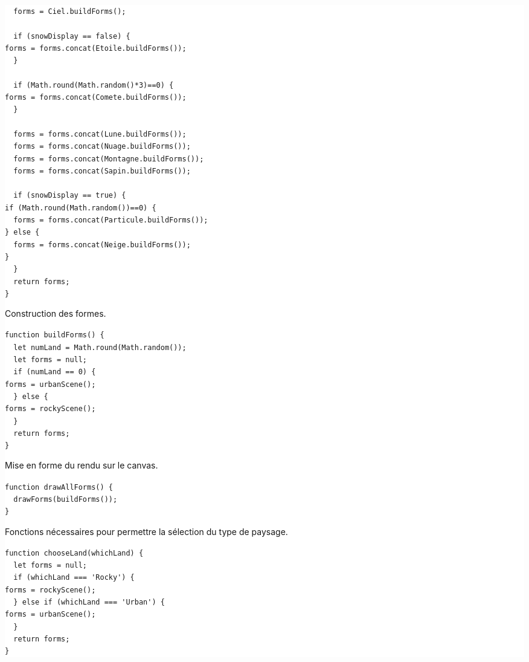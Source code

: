       forms = Ciel.buildForms();
    
      if (snowDisplay == false) {
    forms = forms.concat(Etoile.buildForms());
      }
    
      if (Math.round(Math.random()*3)==0) {
    forms = forms.concat(Comete.buildForms());
      }
    
      forms = forms.concat(Lune.buildForms());
      forms = forms.concat(Nuage.buildForms());
      forms = forms.concat(Montagne.buildForms());
      forms = forms.concat(Sapin.buildForms());
      
      if (snowDisplay == true) {
    if (Math.round(Math.random())==0) {
      forms = forms.concat(Particule.buildForms());
    } else {
      forms = forms.concat(Neige.buildForms());
    }
      }
      return forms;
    }

Construction des formes.

    function buildForms() {
      let numLand = Math.round(Math.random());
      let forms = null;
      if (numLand == 0) {
    forms = urbanScene();
      } else {
    forms = rockyScene();
      }
      return forms;
    }

Mise en forme du rendu sur le canvas.

    function drawAllForms() {
      drawForms(buildForms());
    }

Fonctions nécessaires pour permettre la sélection du type de paysage.

    function chooseLand(whichLand) {
      let forms = null;
      if (whichLand === 'Rocky') {
    forms = rockyScene();
      } else if (whichLand === 'Urban') {
    forms = urbanScene();
      }
      return forms;
    }
